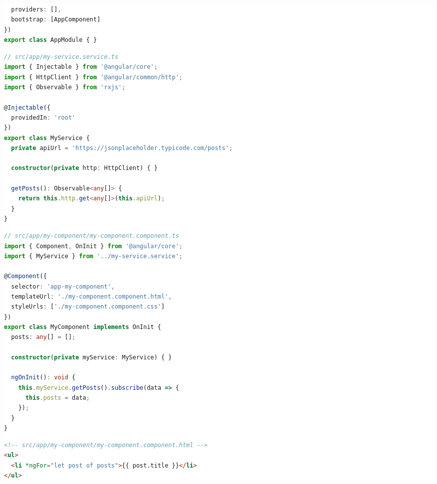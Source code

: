    ```typescript
     providers: [],
     bootstrap: [AppComponent]
   })
   export class AppModule { }
   ```

   ```typescript
   // src/app/my-service.service.ts
   import { Injectable } from '@angular/core';
   import { HttpClient } from '@angular/common/http';
   import { Observable } from 'rxjs';

   @Injectable({
     providedIn: 'root'
   })
   export class MyService {
     private apiUrl = 'https://jsonplaceholder.typicode.com/posts';

     constructor(private http: HttpClient) { }

     getPosts(): Observable<any[]> {
       return this.http.get<any[]>(this.apiUrl);
     }
   }
   ```

   ```typescript
   // src/app/my-component/my-component.component.ts
   import { Component, OnInit } from '@angular/core';
   import { MyService } from '../my-service.service';

   @Component({
     selector: 'app-my-component',
     templateUrl: './my-component.component.html',
     styleUrls: ['./my-component.component.css']
   })
   export class MyComponent implements OnInit {
     posts: any[] = [];

     constructor(private myService: MyService) { }

     ngOnInit(): void {
       this.myService.getPosts().subscribe(data => {
         this.posts = data;
       });
     }
   }
   ```

   ```html
   <!-- src/app/my-component/my-component.component.html -->
   <ul>
     <li *ngFor="let post of posts">{{ post.title }}</li>
   </ul>
   ```
